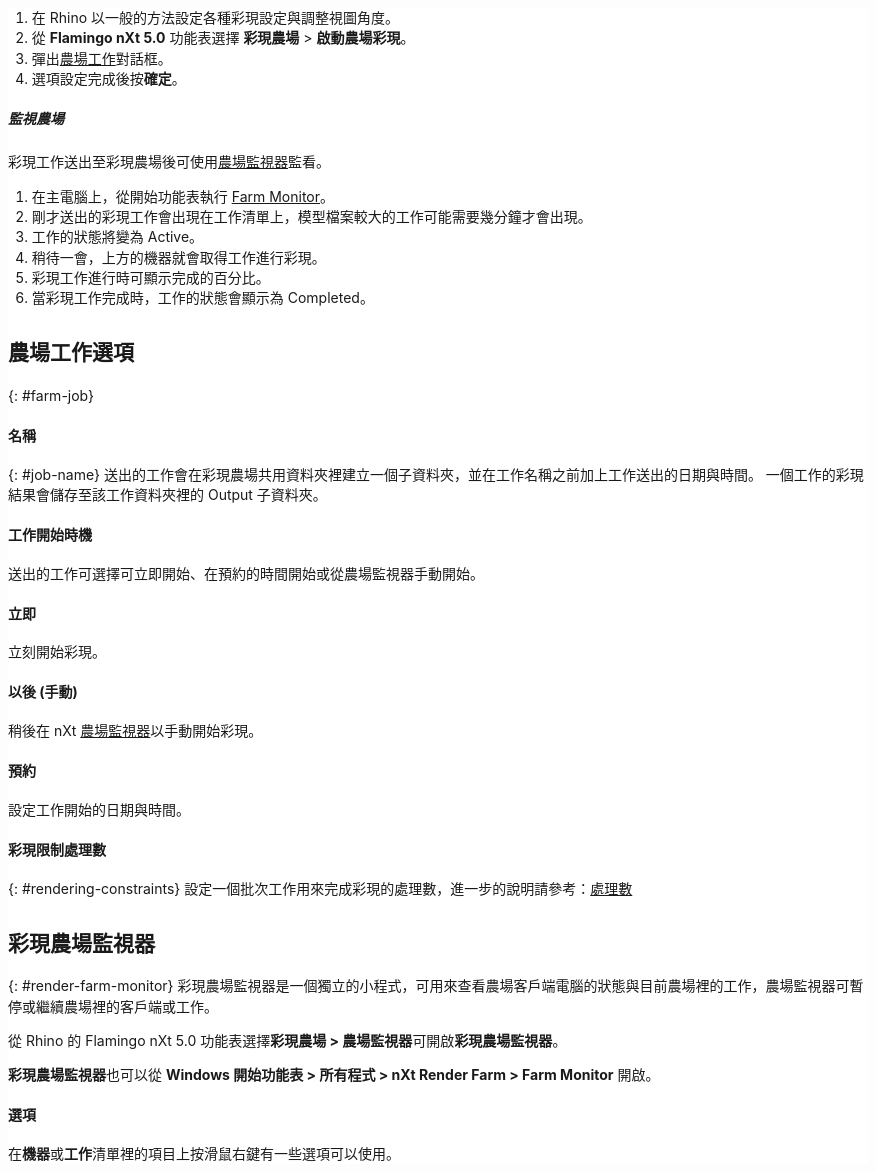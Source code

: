 1. 在 Rhino 以一般的方法設定各種彩現設定與調整視圖角度。
1. 從 **Flamingo nXt 5.0** 功能表選擇 **彩現農場** > **啟動農場彩現**。
1. 彈出[農場工作](#farm-job)對話框。
1. 選項設定完成後按**確定**。


##### 監視農場
彩現工作送出至彩現農場後可使用[農場監視器](#render-farm-monitor)監看。

1. 在主電腦上，從開始功能表執行 [Farm Monitor](#render-farm-monitor)。
1. 剛才送出的彩現工作會出現在工作清單上，模型檔案較大的工作可能需要幾分鐘才會出現。
1. 工作的狀態將變為 Active。
1. 稍待一會，上方的機器就會取得工作進行彩現。
1. 彩現工作進行時可顯示完成的百分比。
1. 當彩現工作完成時，工作的狀態會顯示為 Completed。


## 農場工作選項
{: #farm-job}

#### 名稱
{: #job-name}
送出的工作會在彩現農場共用資料夾裡建立一個子資料夾，並在工作名稱之前加上工作送出的日期與時間。
一個工作的彩現結果會儲存至該工作資料夾裡的 Output 子資料夾。

#### 工作開始時機
送出的工作可選擇可立即開始、在預約的時間開始或從農場監視器手動開始。

#### 立即
立刻開始彩現。

#### 以後 (手動)
稍後在 nXt [農場監視器](#render-farm-monitor)以手動開始彩現。

#### 預約
設定工作開始的日期與時間。

#### 彩現限制處理數
{: #rendering-constraints}
設定一個批次工作用來完成彩現的處理數，進一步的說明請參考：[處理數](documentproperties-flamingo.html#number-of-passes)


## 彩現農場監視器
{: #render-farm-monitor}
彩現農場監視器是一個獨立的小程式，可用來查看農場客戶端電腦的狀態與目前農場裡的工作，農場監視器可暫停或繼續農場裡的客戶端或工作。

從 Rhino 的 Flamingo nXt 5.0 功能表選擇**彩現農場 > 農場監視器**可開啟**彩現農場監視器**。

**彩現農場監視器**也可以從 **Windows 開始功能表 > 所有程式  > nXt Render Farm > Farm Monitor** 開啟。 

#### 選項
在**機器**或**工作**清單裡的項目上按滑鼠右鍵有一些選項可以使用。
